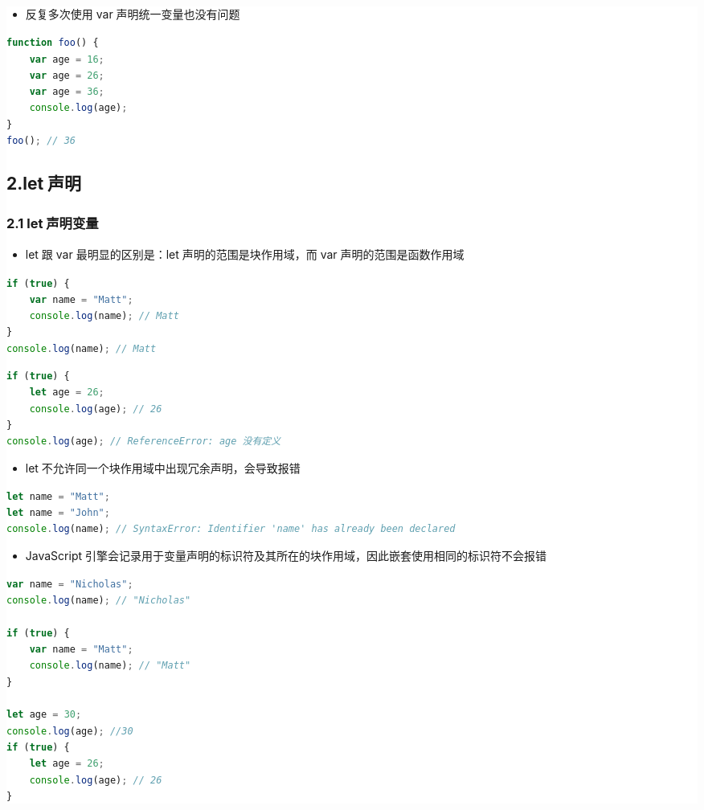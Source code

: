-   反复多次使用 var 声明统一变量也没有问题

``` js
function foo() {
    var age = 16;
    var age = 26;
    var age = 36;
    console.log(age);
}
foo(); // 36
```

## 2.let 声明

### 2.1 let 声明变量

-   let 跟 var 最明显的区别是：let 声明的范围是块作用域，而 var 声明的范围是函数作用域

``` js
if (true) {
    var name = "Matt";
    console.log(name); // Matt
}
console.log(name); // Matt
```

``` js
if (true) {
    let age = 26;
    console.log(age); // 26
}
console.log(age); // ReferenceError: age 没有定义
```

-   let 不允许同一个块作用域中出现冗余声明，会导致报错

``` js
let name = "Matt";
let name = "John";
console.log(name); // SyntaxError: Identifier 'name' has already been declared
```

-   JavaScript 引擎会记录用于变量声明的标识符及其所在的块作用域，因此嵌套使用相同的标识符不会报错

``` js
var name = "Nicholas";
console.log(name); // "Nicholas"

if (true) {
    var name = "Matt";
    console.log(name); // "Matt"
}

let age = 30;
console.log(age); //30
if (true) {
    let age = 26;
    console.log(age); // 26
}
```
